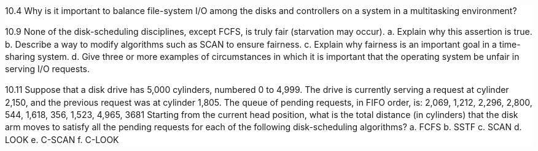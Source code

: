 

10.4 Why is it important to balance file-system I/O among the disks and
controllers on a system in a multitasking environment?



10.9 None of the disk-scheduling disciplines, except FCFS, is truly fair
(starvation may occur).
a. Explain why this assertion is true.
b. Describe a way to modify algorithms such as SCAN to ensure
fairness.
c. Explain why fairness is an important goal in a time-sharing
system.
d. Give three or more examples of circumstances in which it is
important that the operating system be unfair in serving I/O
requests.



10.11 Suppose that a disk drive has 5,000 cylinders, numbered 0 to 4,999. The drive is currently serving a request at cylinder 2,150, and the previous request was at cylinder 1,805. The queue of pending requests, in FIFO order, is: 2,069, 1,212, 2,296, 2,800, 544, 1,618, 356, 1,523, 4,965, 3681
Starting from the current head position, what is the total distance (in
cylinders) that the disk arm moves to satisfy all the pending requests
for each of the following disk-scheduling algorithms?
a. FCFS
b. SSTF
c. SCAN
d. LOOK
e. C-SCAN
f. C-LOOK